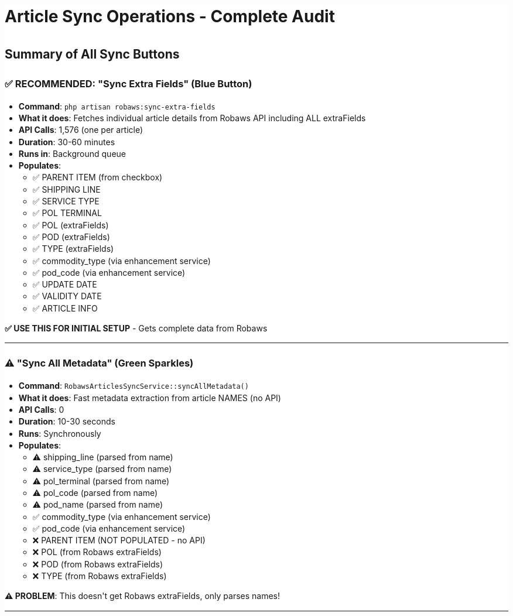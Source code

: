 # Article Sync Operations - Complete Audit

## Summary of All Sync Buttons

### ✅ **RECOMMENDED: "Sync Extra Fields"** (Blue Button)
- **Command**: `php artisan robaws:sync-extra-fields`
- **What it does**: Fetches individual article details from Robaws API including ALL extraFields
- **API Calls**: 1,576 (one per article)
- **Duration**: 30-60 minutes
- **Runs in**: Background queue
- **Populates**:
  - ✅ PARENT ITEM (from checkbox)
  - ✅ SHIPPING LINE
  - ✅ SERVICE TYPE
  - ✅ POL TERMINAL
  - ✅ POL (extraFields)
  - ✅ POD (extraFields)
  - ✅ TYPE (extraFields)
  - ✅ commodity_type (via enhancement service)
  - ✅ pod_code (via enhancement service)
  - ✅ UPDATE DATE
  - ✅ VALIDITY DATE
  - ✅ ARTICLE INFO

**✅ USE THIS FOR INITIAL SETUP** - Gets complete data from Robaws

---

### ⚠️ "Sync All Metadata" (Green Sparkles)
- **Command**: `RobawsArticlesSyncService::syncAllMetadata()`
- **What it does**: Fast metadata extraction from article NAMES (no API)
- **API Calls**: 0
- **Duration**: 10-30 seconds
- **Runs**: Synchronously
- **Populates**:
  - ⚠️ shipping_line (parsed from name)
  - ⚠️ service_type (parsed from name)
  - ⚠️ pol_terminal (parsed from name)
  - ⚠️ pol_code (parsed from name)
  - ⚠️ pod_name (parsed from name)
  - ✅ commodity_type (via enhancement service)
  - ✅ pod_code (via enhancement service)
  - ❌ PARENT ITEM (NOT POPULATED - no API)
  - ❌ POL (from Robaws extraFields)
  - ❌ POD (from Robaws extraFields)
  - ❌ TYPE (from Robaws extraFields)

**⚠️ PROBLEM**: This doesn't get Robaws extraFields, only parses names!

---
